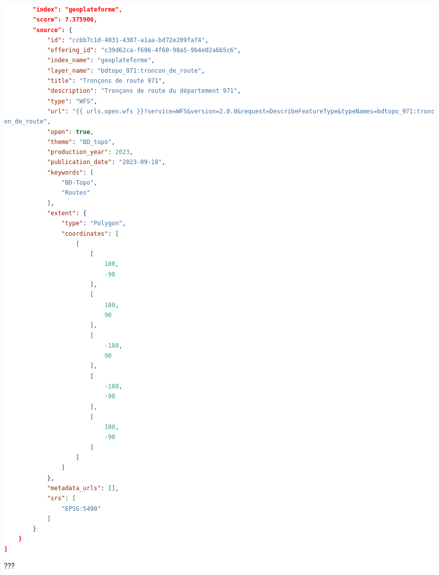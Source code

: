 ```json
        "index": "geoplateforme",
        "score": 7.375906,
        "source": {
            "id": "ccbb7c1d-4031-4387-a1aa-bd72e209faf4",
            "offering_id": "c39d62ca-f696-4f60-98a5-9b4e02a6b5c6",
            "index_name": "geoplateforme",
            "layer_name": "bdtopo_971:troncon_de_route",
            "title": "Tronçons de route 971",
            "description": "Tronçons de route du département 971",
            "type": "WFS",
            "url": "{{ urls.open.wfs }}?service=WFS&version=2.0.0&request=DescribeFeatureType&typeNames=bdtopo_971:troncon_de_route",
            "open": true,
            "theme": "BD_topo",
            "production_year": 2023,
            "publication_date": "2023-09-18",
            "keywords": [
                "BD-Topo",
                "Routes"
            ],
            "extent": {
                "type": "Polygon",
                "coordinates": [
                    [
                        [
                            180,
                            -90
                        ],
                        [
                            180,
                            90
                        ],
                        [
                            -180,
                            90
                        ],
                        [
                            -180,
                            -90
                        ],
                        [
                            180,
                            -90
                        ]
                    ]
                ]
            },
            "metadata_urls": [],
            "srs": [
                "EPSG:5490"
            ]
        }
    }
]
```
???
<br>
